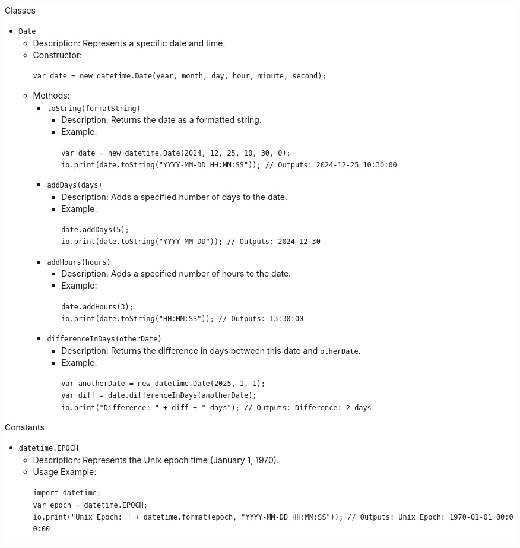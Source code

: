  Classes

- `Date`
  - Description: Represents a specific date and time.
  - Constructor:
    ```usl
    var date = new datetime.Date(year, month, day, hour, minute, second);
    ```
  - Methods:
    - `toString(formatString)`
      - Description: Returns the date as a formatted string.
      - Example:
        ```usl
        var date = new datetime.Date(2024, 12, 25, 10, 30, 0);
        io.print(date.toString("YYYY-MM-DD HH:MM:SS")); // Outputs: 2024-12-25 10:30:00
        ```
    - `addDays(days)`
      - Description: Adds a specified number of days to the date.
      - Example:
        ```usl
        date.addDays(5);
        io.print(date.toString("YYYY-MM-DD")); // Outputs: 2024-12-30
        ```
    - `addHours(hours)`
      - Description: Adds a specified number of hours to the date.
      - Example:
        ```usl
        date.addHours(3);
        io.print(date.toString("HH:MM:SS")); // Outputs: 13:30:00
        ```
    - `differenceInDays(otherDate)`
      - Description: Returns the difference in days between this date and `otherDate`.
      - Example:
        ```usl
        var anotherDate = new datetime.Date(2025, 1, 1);
        var diff = date.differenceInDays(anotherDate);
        io.print("Difference: " + diff + " days"); // Outputs: Difference: 2 days
        ```

 Constants

- `datetime.EPOCH`
  - Description: Represents the Unix epoch time (January 1, 1970).
  - Usage Example:
    ```usl
    import datetime;
    var epoch = datetime.EPOCH;
    io.print("Unix Epoch: " + datetime.format(epoch, "YYYY-MM-DD HH:MM:SS")); // Outputs: Unix Epoch: 1970-01-01 00:00:00
    ```

---
